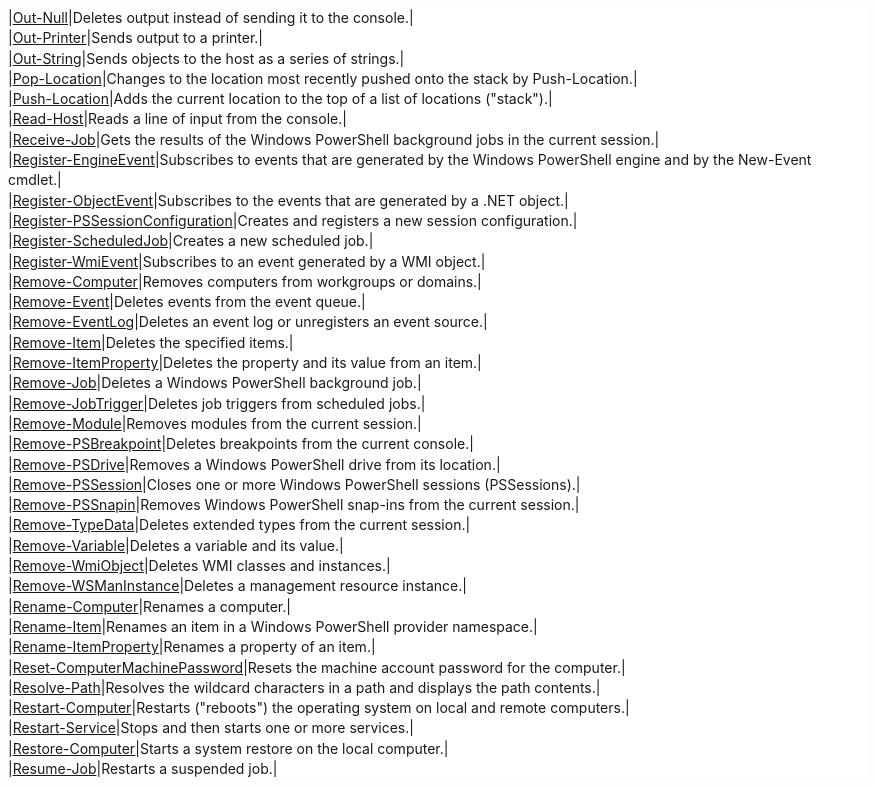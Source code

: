 |[Out\-Null](http://go.microsoft.com/FWLink/p/?LinkID=113366)|Deletes output instead of sending it to the console.|  
|[Out\-Printer](http://go.microsoft.com/FWLink/p/?LinkID=113367)|Sends output to a printer.|  
|[Out\-String](http://go.microsoft.com/FWLink/p/?LinkID=113368)|Sends objects to the host as a series of strings.|  
|[Pop\-Location](http://go.microsoft.com/FWLink/p/?LinkID=113369)|Changes to the location most recently pushed onto the stack by Push\-Location.|  
|[Push\-Location](http://go.microsoft.com/FWLink/p/?LinkID=113370)|Adds the current location to the top of a list of locations \("stack"\).|  
|[Read\-Host](http://go.microsoft.com/FWLink/p/?LinkID=113371)|Reads a line of input from the console.|  
|[Receive\-Job](http://go.microsoft.com/FWLink/p/?LinkID=113372)|Gets the results of the Windows PowerShell background jobs in the current session.|  
|[Register\-EngineEvent](http://go.microsoft.com/FWLink/p/?LinkID=135243)|Subscribes to events that are generated by the Windows PowerShell engine and by the New\-Event cmdlet.|  
|[Register\-ObjectEvent](http://go.microsoft.com/FWLink/p/?LinkID=135244)|Subscribes to the events that are generated by a .NET object.|  
|[Register\-PSSessionConfiguration](http://go.microsoft.com/FWLink/p/?LinkID=144306)|Creates and registers a new session configuration.|  
|[Register\-ScheduledJob](http://go.microsoft.com/FWLink/p/?LinkID=223922)|Creates a new scheduled job.|  
|[Register\-WmiEvent](http://go.microsoft.com/FWLink/p/?LinkID=135245)|Subscribes to an event generated by a WMI object.|  
|[Remove\-Computer](http://go.microsoft.com/FWLink/p/?LinkID=135246)|Removes computers from workgroups or domains.|  
|[Remove\-Event](http://go.microsoft.com/FWLink/p/?LinkID=135247)|Deletes events from the event queue.|  
|[Remove\-EventLog](http://go.microsoft.com/FWLink/p/?LinkID=135248)|Deletes an event log or unregisters an event source.|  
|[Remove\-Item](http://go.microsoft.com/FWLink/p/?LinkID=113373)|Deletes the specified items.|  
|[Remove\-ItemProperty](http://go.microsoft.com/FWLink/p/?LinkID=113374)|Deletes the property and its value from an item.|  
|[Remove\-Job](http://go.microsoft.com/FWLink/p/?LinkID=113377)|Deletes a Windows PowerShell background job.|  
|[Remove\-JobTrigger](http://go.microsoft.com/FWLink/p/?LinkID=223914)|Deletes job triggers from scheduled jobs.|  
|[Remove\-Module](http://go.microsoft.com/FWLink/p/?LinkID=141556)|Removes modules from the current session.|  
|[Remove\-PSBreakpoint](http://go.microsoft.com/FWLink/p/?LinkID=113375)|Deletes breakpoints from the current console.|  
|[Remove\-PSDrive](http://go.microsoft.com/FWLink/p/?LinkID=113376)|Removes a Windows PowerShell drive from its location.|  
|[Remove\-PSSession](http://go.microsoft.com/FWLink/p/?LinkID=135250)|Closes one or more Windows PowerShell sessions \(PSSessions\).|  
|[Remove\-PSSnapin](http://go.microsoft.com/FWLink/p/?LinkID=113378)|Removes Windows PowerShell snap\-ins from the current session.|  
|[Remove\-TypeData](http://go.microsoft.com/FWLink/p/?LinkID=217038)|Deletes extended types from the current session.|  
|[Remove\-Variable](http://go.microsoft.com/FWLink/p/?LinkID=113380)|Deletes a variable and its value.|  
|[Remove\-WmiObject](http://go.microsoft.com/FWLink/p/?LinkID=113381)|Deletes WMI classes and instances.|  
|[Remove\-WSManInstance](http://go.microsoft.com/FWLink/p/?LinkID=141453)|Deletes a management resource instance.|  
|[Rename\-Computer](http://go.microsoft.com/FWLink/p/?LinkID=219990)|Renames a computer.|  
|[Rename\-Item](http://go.microsoft.com/FWLink/p/?LinkID=113382)|Renames an item in a Windows PowerShell provider namespace.|  
|[Rename\-ItemProperty](http://go.microsoft.com/FWLink/p/?LinkID=113383)|Renames a property of an item.|  
|[Reset\-ComputerMachinePassword](http://go.microsoft.com/FWLink/p/?LinkID=135252)|Resets the machine account password for the computer.|  
|[Resolve\-Path](http://go.microsoft.com/FWLink/p/?LinkID=113384)|Resolves the wildcard characters in a path and displays the path contents.|  
|[Restart\-Computer](http://go.microsoft.com/FWLink/p/?LinkID=135253)|Restarts \("reboots"\) the operating system on local and remote computers.|  
|[Restart\-Service](http://go.microsoft.com/FWLink/p/?LinkID=113385)|Stops and then starts one or more services.|  
|[Restore\-Computer](http://go.microsoft.com/FWLink/p/?LinkID=135254)|Starts a system restore on the local computer.|  
|[Resume\-Job](http://go.microsoft.com/FWLink/p/?LinkID=210611)|Restarts a suspended job.|  